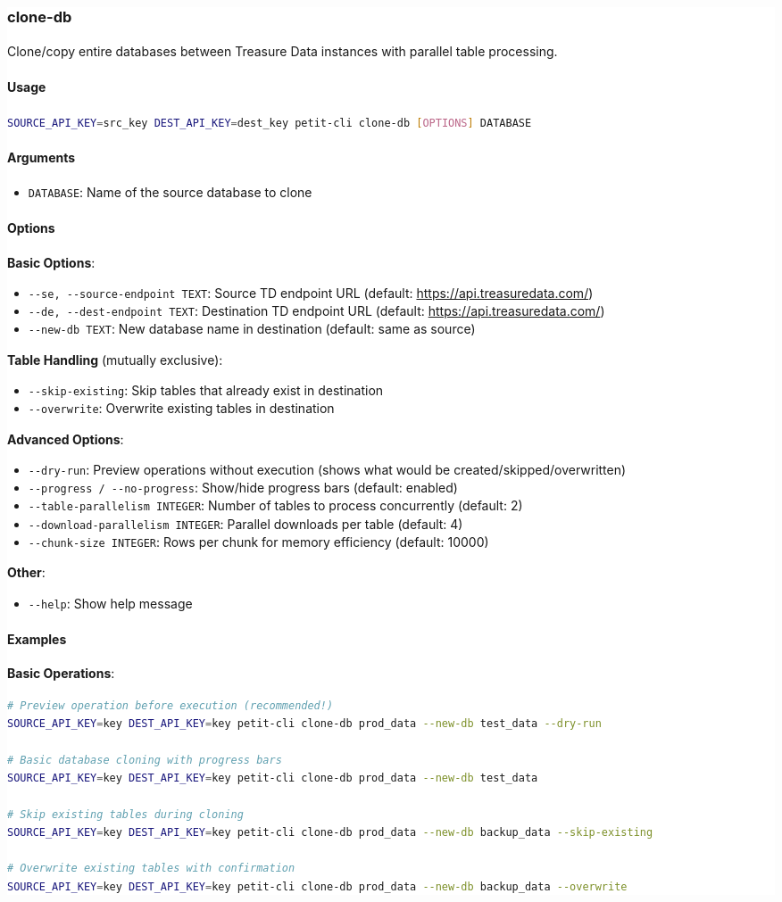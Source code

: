 ### clone-db

Clone/copy entire databases between Treasure Data instances with parallel table processing.

#### Usage

```bash
SOURCE_API_KEY=src_key DEST_API_KEY=dest_key petit-cli clone-db [OPTIONS] DATABASE
```

#### Arguments

- `DATABASE`: Name of the source database to clone

#### Options

**Basic Options**:
- `--se, --source-endpoint TEXT`: Source TD endpoint URL (default: <https://api.treasuredata.com/>)
- `--de, --dest-endpoint TEXT`: Destination TD endpoint URL (default: <https://api.treasuredata.com/>)
- `--new-db TEXT`: New database name in destination (default: same as source)

**Table Handling** (mutually exclusive):
- `--skip-existing`: Skip tables that already exist in destination
- `--overwrite`: Overwrite existing tables in destination

**Advanced Options**:
- `--dry-run`: Preview operations without execution (shows what would be created/skipped/overwritten)
- `--progress / --no-progress`: Show/hide progress bars (default: enabled)
- `--table-parallelism INTEGER`: Number of tables to process concurrently (default: 2)
- `--download-parallelism INTEGER`: Parallel downloads per table (default: 4)
- `--chunk-size INTEGER`: Rows per chunk for memory efficiency (default: 10000)

**Other**:
- `--help`: Show help message

#### Examples

**Basic Operations**:

```bash
# Preview operation before execution (recommended!)
SOURCE_API_KEY=key DEST_API_KEY=key petit-cli clone-db prod_data --new-db test_data --dry-run

# Basic database cloning with progress bars
SOURCE_API_KEY=key DEST_API_KEY=key petit-cli clone-db prod_data --new-db test_data

# Skip existing tables during cloning
SOURCE_API_KEY=key DEST_API_KEY=key petit-cli clone-db prod_data --new-db backup_data --skip-existing

# Overwrite existing tables with confirmation
SOURCE_API_KEY=key DEST_API_KEY=key petit-cli clone-db prod_data --new-db backup_data --overwrite
```
